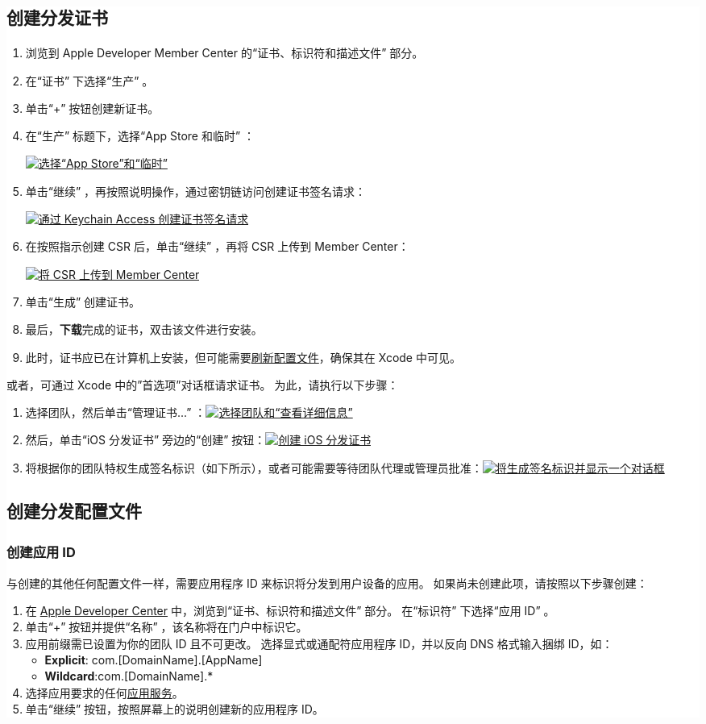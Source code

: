 <a name="creatingcertificate" />

## <a name="creating-a-distribution-certificate"></a>创建分发证书

1. 浏览到 Apple Developer Member Center 的“证书、标识符和描述文件”  部分。
2. 在“证书”  下选择“生产”  。
3. 单击“+”  按钮创建新证书。
4. 在“生产”  标题下，选择“App Store 和临时”  ：

    [![](images/createcertmanually01.png "选择“App Store”和“临时”")](images/createcertmanually01.png#lightbox)
5. 单击“继续”  ，再按照说明操作，通过密钥链访问创建证书签名请求：

    [![](images/createcertmanually02.png "通过 Keychain Access 创建证书签名请求")](images/createcertmanually02.png#lightbox)
6. 在按照指示创建 CSR 后，单击“继续”  ，再将 CSR 上传到 Member Center：

    [![](images/createcertmanually03.png "将 CSR 上传到 Member Center")](images/createcertmanually03.png#lightbox)

7. 单击“生成”  创建证书。
8. 最后，**下载**完成的证书，双击该文件进行安装。
9. 此时，证书应已在计算机上安装，但可能需要[刷新配置文件](~/ios/get-started/installation/device-provisioning/manual-provisioning.md#download)，确保其在 Xcode 中可见。

或者，可通过 Xcode 中的”首选项”对话框请求证书。 为此，请执行以下步骤：

1. 选择团队，然后单击“管理证书...”  ：[![](images/selectteam.png "选择团队和“查看详细信息”")](images/selectteam.png#lightbox)

2. 然后，单击“iOS 分发证书”  旁边的“创建”  按钮：[![](images/selectcert.png "创建 iOS 分发证书")](images/selectcert.png#lightbox)

3. 将根据你的团队特权生成签名标识（如下所示），或者可能需要等待团队代理或管理员批准：[![](images/generated.png "将生成签名标识并显示一个对话框")](images/generated.png#lightbox)


<a name="creatingprofile" />

## <a name="creating-a-distribution-profile"></a>创建分发配置文件

<a name="creatingappid" />

### <a name="creating-an-app-id"></a>创建应用 ID

与创建的其他任何配置文件一样，需要应用程序 ID 来标识将分发到用户设备的应用。 如果尚未创建此项，请按照以下步骤创建：


1. 在 [Apple Developer Center](https://developer.apple.com/account/overview.action) 中，浏览到“证书、标识符和描述文件”  部分。 在“标识符”  下选择“应用 ID”  。
2. 单击“+”  按钮并提供“名称”  ，该名称将在门户中标识它。
3. 应用前缀需已设置为你的团队 ID 且不可更改。 选择显式或通配符应用程序 ID，并以反向 DNS 格式输入捆绑 ID，如：
    - **Explicit**: com.[DomainName].[AppName]
    - **Wildcard**:com.[DomainName].*
4. 选择应用要求的任何[应用服务](~/ios/get-started/installation/device-provisioning/manual-provisioning.md#appservices)。
5. 单击“继续”  按钮，按照屏幕上的说明创建新的应用程序 ID。

